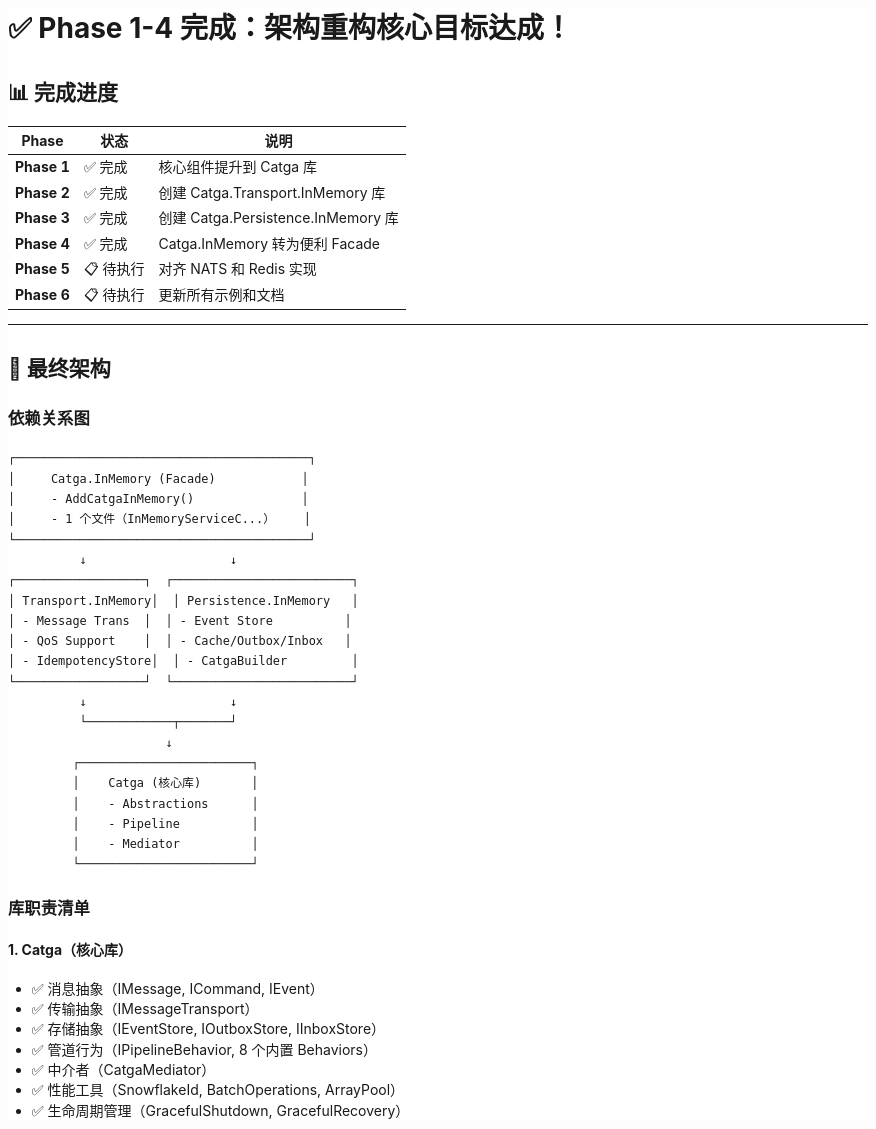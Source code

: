 # ✅ Phase 1-4 完成：架构重构核心目标达成！

## 📊 完成进度

| Phase | 状态 | 说明 |
|-------|------|------|
| **Phase 1** | ✅ 完成 | 核心组件提升到 Catga 库 |
| **Phase 2** | ✅ 完成 | 创建 Catga.Transport.InMemory 库 |
| **Phase 3** | ✅ 完成 | 创建 Catga.Persistence.InMemory 库 |
| **Phase 4** | ✅ 完成 | Catga.InMemory 转为便利 Facade |
| **Phase 5** | 📋 待执行 | 对齐 NATS 和 Redis 实现 |
| **Phase 6** | 📋 待执行 | 更新所有示例和文档 |

---

## 🎯 最终架构

### 依赖关系图
```
┌─────────────────────────────────────────┐
│     Catga.InMemory (Facade)            │
│     - AddCatgaInMemory()               │
│     - 1 个文件（InMemoryServiceC...）    │
└─────────────────────────────────────────┘
          ↓                    ↓
┌──────────────────┐  ┌─────────────────────────┐
│ Transport.InMemory│  │ Persistence.InMemory   │
│ - Message Trans  │  │ - Event Store          │
│ - QoS Support    │  │ - Cache/Outbox/Inbox   │
│ - IdempotencyStore│  │ - CatgaBuilder         │
└──────────────────┘  └─────────────────────────┘
          ↓                    ↓
          └────────────┬───────┘
                      ↓
         ┌────────────────────────┐
         │    Catga (核心库)       │
         │    - Abstractions      │
         │    - Pipeline          │
         │    - Mediator          │
         └────────────────────────┘
```

### 库职责清单

#### 1. **Catga**（核心库）
- ✅ 消息抽象（IMessage, ICommand, IEvent）
- ✅ 传输抽象（IMessageTransport）
- ✅ 存储抽象（IEventStore, IOutboxStore, IInboxStore）
- ✅ 管道行为（IPipelineBehavior, 8 个内置 Behaviors）
- ✅ 中介者（CatgaMediator）
- ✅ 性能工具（SnowflakeId, BatchOperations, ArrayPool）
- ✅ 生命周期管理（GracefulShutdown, GracefulRecovery）
